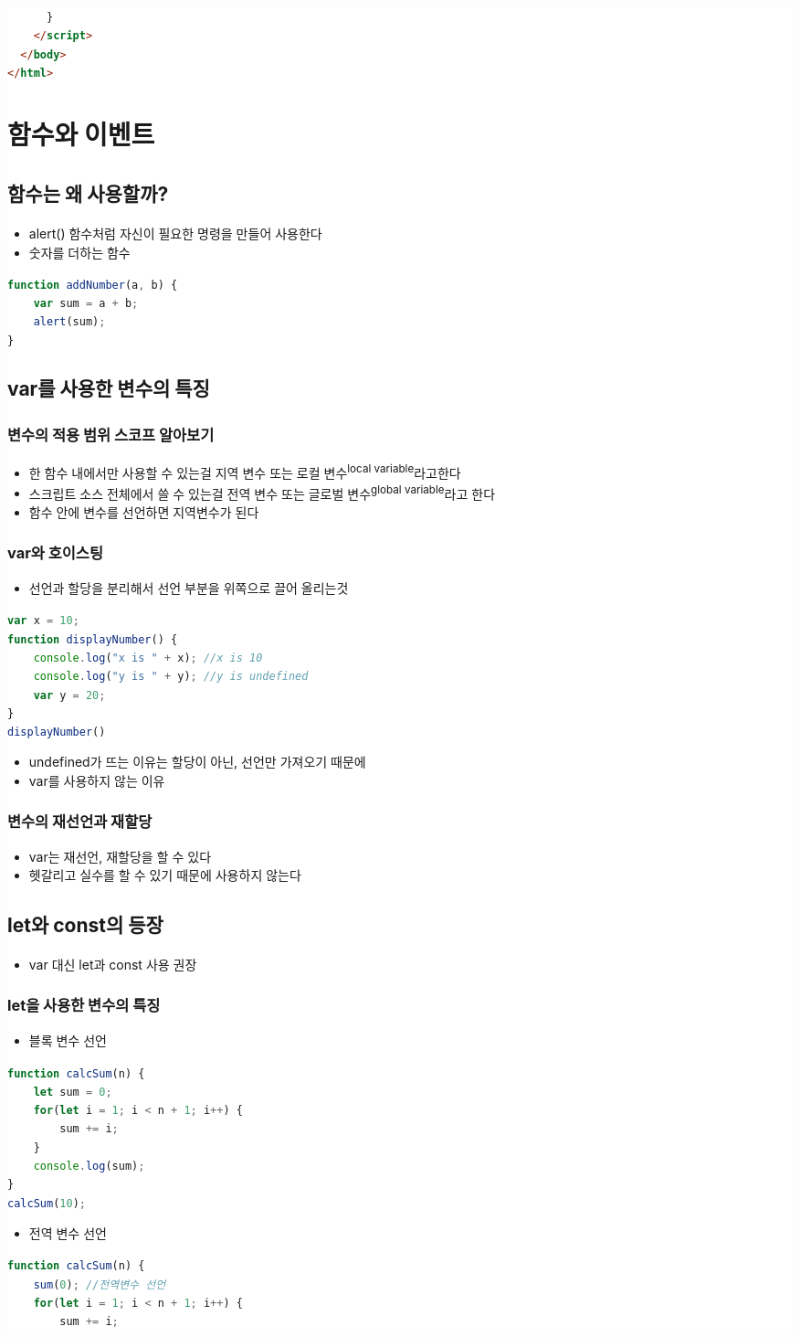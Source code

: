 ```html
      }
    </script>
  </body>
</html>
```
# 함수와 이벤트
## 함수는 왜 사용할까?

- alert() 함수처럼 자신이 필요한 명령을 만들어 사용한다
- 숫자를 더하는 함수
```js
function addNumber(a, b) {
	var sum = a + b;
	alert(sum);
}
```
## var를 사용한 변수의 특징

### 변수의 적용 범위 스코프 알아보기
- 한 함수 내에서만 사용할 수 있는걸 지역 변수 또는 로컬 변수<sup>local variable</sup>라고한다
- 스크립트 소스 전체에서 쓸 수 있는걸 전역 변수 또는 글로벌 변수<sup>global variable</sup>라고 한다
- 함수 안에 변수를 선언하면 지역변수가 된다
### var와 호이스팅
- 선언과 할당을 분리해서 선언 부분을 위쪽으로 끌어 올리는것
```js
var x = 10;
function displayNumber() {
	console.log("x is " + x); //x is 10
	console.log("y is " + y); //y is undefined
	var y = 20;
}
displayNumber()
```
- undefined가 뜨는 이유는 할당이 아닌, 선언만 가져오기 때문에
- var를 사용하지 않는 이유
### 변수의 재선언과 재할당
- var는 재선언, 재할당을 할 수 있다
- 헷갈리고 실수를 할 수 있기 때문에 사용하지 않는다
## let와 const의 등장
- var 대신 let과 const 사용 권장
### let을 사용한 변수의 특징
- 블록 변수 선언
```js
function calcSum(n) {
	let sum = 0;
	for(let i = 1; i < n + 1; i++) {
		sum += i;
	}
	console.log(sum);
}
calcSum(10);
```
- 전역 변수 선언
```js
function calcSum(n) {
	sum(0); //전역변수 선언
	for(let i = 1; i < n + 1; i++) {
		sum += i;
```